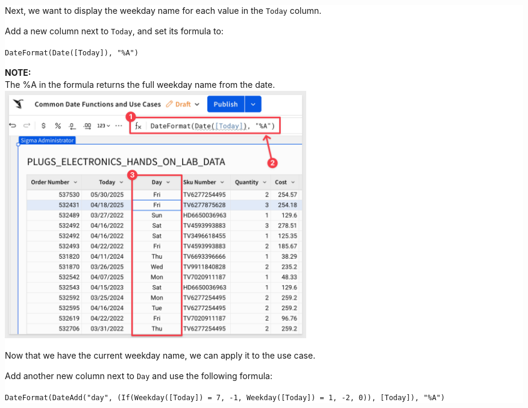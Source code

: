 Next, we want to display the weekday name for each value in the `Today` column.

Add a new column next to `Today`, and set its formula to:
```code
DateFormat(Date([Today]), "%A")
```

<aside class="negative">
<strong>NOTE:</strong><br> The %A in the formula returns the full weekday name from the date.
</aside>

<img src="assets/CDUC8b.png" width="500"/>

Now that we have the current weekday name, we can apply it to the use case.

Add another new column next to `Day` and use the following formula:
```code
DateFormat(DateAdd("day", (If(Weekday([Today]) = 7, -1, Weekday([Today]) = 1, -2, 0)), [Today]), "%A")
```
